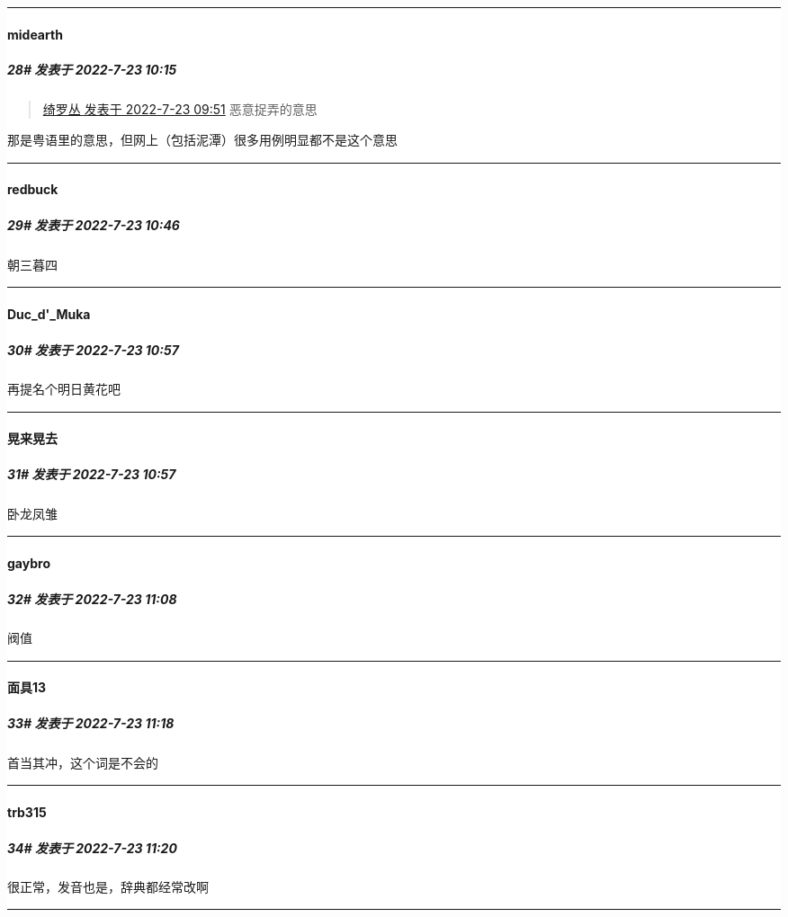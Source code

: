*****

####  midearth  
##### 28#       发表于 2022-7-23 10:15

<blockquote><a href="httphttps://bbs.saraba1st.com/2b/forum.php?mod=redirect&amp;goto=findpost&amp;pid=56759596&amp;ptid=2082729" target="_blank">绮罗丛 发表于 2022-7-23 09:51</a>
恶意捉弄的意思</blockquote>
那是粤语里的意思，但网上（包括泥潭）很多用例明显都不是这个意思

*****

####  redbuck  
##### 29#       发表于 2022-7-23 10:46

朝三暮四

*****

####  Duc_d'_Muka  
##### 30#       发表于 2022-7-23 10:57

再提名个明日黄花吧



*****

####  晃来晃去  
##### 31#       发表于 2022-7-23 10:57

卧龙凤雏

*****

####  gaybro  
##### 32#       发表于 2022-7-23 11:08

阀值

*****

####  面具13  
##### 33#       发表于 2022-7-23 11:18

首当其冲，这个词是不会的

*****

####  trb315  
##### 34#       发表于 2022-7-23 11:20

很正常，发音也是，辞典都经常改啊

*****
